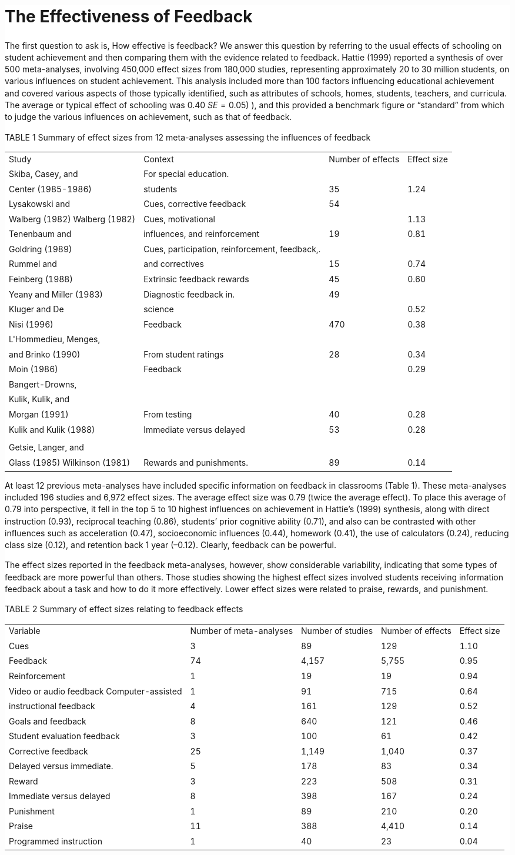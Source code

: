 # The Effectiveness of Feedback

The first question to ask is, How effective is feedback? We answer this question by referring to the usual effects of schooling on student achievement and then comparing them with the evidence related to feedback. Hattie (1999) reported a synthesis of over 500 meta-analyses, involving 450,000 effect sizes from 180,000 studies, representing approximately 20 to 30 million students, on various influences on student achievement. This analysis included more than 100 factors influencing educational achievement and covered various aspects of those typically identified, such as attributes of schools, homes, students, teachers, and curricula. The average or typical effect of schooling was 0.40 $S E { = } 0 . 0 5 )$ ), and this provided a benchmark figure or “standard” from which to judge the various influences on achievement, such as that of feedback.

TABLE 1 Summary of effect sizes from 12 meta-analyses assessing the influences of feedback   

<html><body><table><tr><td>Study</td><td>Context</td><td>Number of effects</td><td>Effect size</td></tr><tr><td>Skiba, Casey, and</td><td>For special education.</td><td></td><td></td></tr><tr><td>Center (1985-1986)</td><td>students</td><td>35</td><td>1.24</td></tr><tr><td>Lysakowski and</td><td>Cues, corrective feedback</td><td>54</td><td></td></tr><tr><td>Walberg (1982) Walberg (1982)</td><td>Cues, motivational</td><td></td><td>1.13</td></tr><tr><td>Tenenbaum and</td><td>influences, and reinforcement</td><td>19</td><td>0.81</td></tr><tr><td>Goldring (1989)</td><td>Cues, participation, reinforcement, feedback,.</td><td></td><td></td></tr><tr><td>Rummel and</td><td>and correctives</td><td>15</td><td>0.74</td></tr><tr><td>Feinberg (1988)</td><td>Extrinsic feedback rewards</td><td>45</td><td>0.60</td></tr><tr><td>Yeany and Miller (1983)</td><td>Diagnostic feedback in.</td><td>49</td><td></td></tr><tr><td>Kluger and De</td><td>science</td><td></td><td>0.52</td></tr><tr><td> Nisi (1996)</td><td>Feedback</td><td>470</td><td>0.38</td></tr><tr><td>L&#x27;Hommedieu, Menges,</td><td></td><td></td><td></td></tr><tr><td>and Brinko (1990)</td><td>From student ratings</td><td>28</td><td>0.34</td></tr><tr><td>Moin (1986)</td><td>Feedback</td><td></td><td>0.29</td></tr><tr><td>Bangert-Drowns,</td><td></td><td></td><td></td></tr><tr><td>Kulik, Kulik, and</td><td></td><td></td><td></td></tr><tr><td>Morgan (1991)</td><td>From testing</td><td>40</td><td>0.28</td></tr><tr><td>Kulik and Kulik (1988)</td><td>Immediate versus delayed</td><td>53</td><td>0.28</td></tr><tr><td></td><td></td><td></td><td></td></tr><tr><td>Getsie, Langer, and</td><td></td><td></td><td></td></tr><tr><td>Glass (1985) Wilkinson (1981)</td><td>Rewards and punishments.</td><td>89</td><td>0.14</td></tr></table></body></html>

At least 12 previous meta-analyses have included specific information on feedback in classrooms (Table 1). These meta-analyses included 196 studies and 6,972 effect sizes. The average effect size was 0.79 (twice the average effect). To place this average of 0.79 into perspective, it fell in the top 5 to 10 highest influences on achievement in Hattie’s (1999) synthesis, along with direct instruction (0.93), reciprocal teaching (0.86), students’ prior cognitive ability (0.71), and also can be contrasted with other influences such as acceleration (0.47), socioeconomic influences (0.44), homework (0.41), the use of calculators (0.24), reducing class size (0.12), and retention back 1 year (–0.12). Clearly, feedback can be powerful.

The effect sizes reported in the feedback meta-analyses, however, show considerable variability, indicating that some types of feedback are more powerful than others. Those studies showing the highest effect sizes involved students receiving information feedback about a task and how to do it more effectively. Lower effect sizes were related to praise, rewards, and punishment.

TABLE 2 Summary of effect sizes relating to feedback effects   

<html><body><table><tr><td>Variable</td><td>Number of meta-analyses</td><td>Number of studies</td><td>Number of effects</td><td>Effect size</td></tr><tr><td>Cues</td><td>3</td><td>89</td><td>129</td><td>1.10</td></tr><tr><td>Feedback</td><td>74</td><td>4,157</td><td>5,755</td><td>0.95</td></tr><tr><td>Reinforcement</td><td>1</td><td>19</td><td>19</td><td>0.94</td></tr><tr><td>Video or audio feedback Computer-assisted</td><td>1</td><td>91</td><td>715</td><td>0.64</td></tr><tr><td>instructional feedback</td><td>4</td><td>161</td><td>129</td><td>0.52</td></tr><tr><td>Goals and feedback</td><td>8</td><td>640</td><td>121</td><td>0.46</td></tr><tr><td>Student evaluation feedback</td><td>3</td><td>100</td><td>61</td><td>0.42</td></tr><tr><td>Corrective feedback</td><td>25</td><td>1,149</td><td>1,040</td><td>0.37</td></tr><tr><td>Delayed versus immediate.</td><td>5</td><td>178</td><td>83</td><td>0.34</td></tr><tr><td>Reward</td><td>3</td><td>223</td><td>508</td><td>0.31</td></tr><tr><td>Immediate versus delayed</td><td>8</td><td>398</td><td>167</td><td>0.24</td></tr><tr><td>Punishment</td><td>1</td><td>89</td><td>210</td><td>0.20</td></tr><tr><td>Praise</td><td>11</td><td>388</td><td>4,410</td><td>0.14</td></tr><tr><td>Programmed instruction</td><td>1</td><td>40</td><td>23</td><td>0.04</td></tr></table></body></html>
